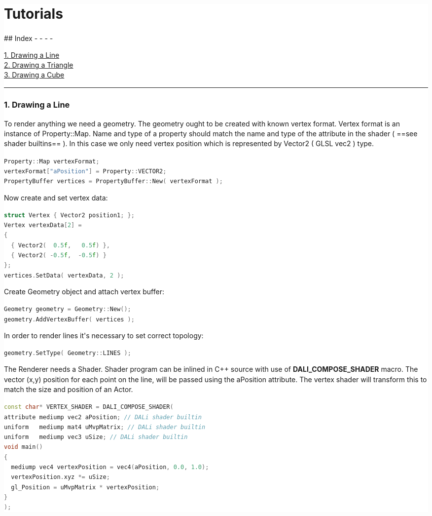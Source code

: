 # Tutorials

<a name="0">
## Index
- - - -

[1. Drawing a Line](#1)<br>
[2. Drawing a Triangle](#2)<br>
[3. Drawing a Cube](#3)<br>

- - -

<a name="#1"></a>
### 1. Drawing a Line

To render anything we need a geometry. The geometry ought to be created with known vertex format. Vertex format is an instance of Property::Map. Name and type of a property should match the name and type of the attribute in the shader ( ==see shader builtins== ). In this case we only need vertex position which is represented by Vector2 ( GLSL vec2 ) type.

```c++
Property::Map vertexFormat;
vertexFormat["aPosition"] = Property::VECTOR2;
PropertyBuffer vertices = PropertyBuffer::New( vertexFormat );
```

Now create and set vertex data:

```c++
struct Vertex { Vector2 position1; };
Vertex vertexData[2] =
{
  { Vector2(  0.5f,   0.5f) },
  { Vector2( -0.5f,  -0.5f) }
};
vertices.SetData( vertexData, 2 );
```

Create Geometry object and attach vertex buffer:

```c++
Geometry geometry = Geometry::New();
geometry.AddVertexBuffer( vertices );
```

In order to render lines it's necessary to set correct topology:

```c++
geometry.SetType( Geometry::LINES );
```

The Renderer needs a Shader. Shader program can be inlined in C++ source with use of **DALI_COMPOSE_SHADER** macro. The vector (x,y) position for each point on the line, will be passed using the aPosition attribute. The vertex shader will transform this to match the size and position of an Actor.

```c++
const char* VERTEX_SHADER = DALI_COMPOSE_SHADER(
attribute mediump vec2 aPosition; // DALi shader builtin
uniform   mediump mat4 uMvpMatrix; // DALi shader builtin
uniform   mediump vec3 uSize; // DALi shader builtin
void main()
{
  mediump vec4 vertexPosition = vec4(aPosition, 0.0, 1.0);
  vertexPosition.xyz *= uSize;
  gl_Position = uMvpMatrix * vertexPosition;
}
);
```
